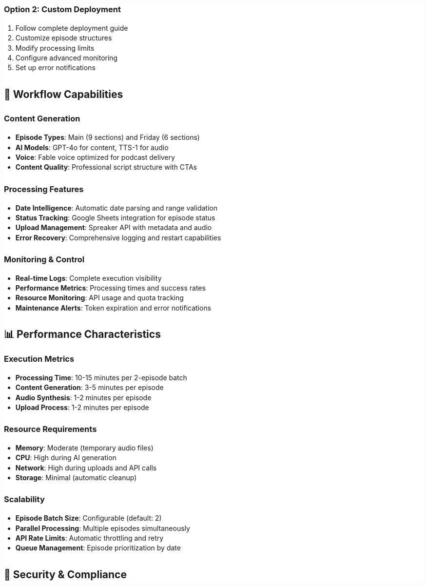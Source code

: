 ### Option 2: Custom Deployment
1. Follow complete deployment guide
2. Customize episode structures
3. Modify processing limits
4. Configure advanced monitoring
5. Set up error notifications

## 🎯 Workflow Capabilities

### Content Generation
- **Episode Types**: Main (9 sections) and Friday (6 sections)
- **AI Models**: GPT-4o for content, TTS-1 for audio
- **Voice**: Fable voice optimized for podcast delivery
- **Content Quality**: Professional script structure with CTAs

### Processing Features
- **Date Intelligence**: Automatic date parsing and range validation
- **Status Tracking**: Google Sheets integration for episode status
- **Upload Management**: Spreaker API with metadata and audio
- **Error Recovery**: Comprehensive logging and restart capabilities

### Monitoring & Control
- **Real-time Logs**: Complete execution visibility
- **Performance Metrics**: Processing times and success rates
- **Resource Monitoring**: API usage and quota tracking
- **Maintenance Alerts**: Token expiration and error notifications

## 📊 Performance Characteristics

### Execution Metrics
- **Processing Time**: 10-15 minutes per 2-episode batch
- **Content Generation**: 3-5 minutes per episode
- **Audio Synthesis**: 1-2 minutes per episode
- **Upload Process**: 1-2 minutes per episode

### Resource Requirements
- **Memory**: Moderate (temporary audio files)
- **CPU**: High during AI generation
- **Network**: High during uploads and API calls
- **Storage**: Minimal (automatic cleanup)

### Scalability
- **Episode Batch Size**: Configurable (default: 2)
- **Parallel Processing**: Multiple episodes simultaneously
- **API Rate Limits**: Automatic throttling and retry
- **Queue Management**: Episode prioritization by date

## 🔐 Security & Compliance
